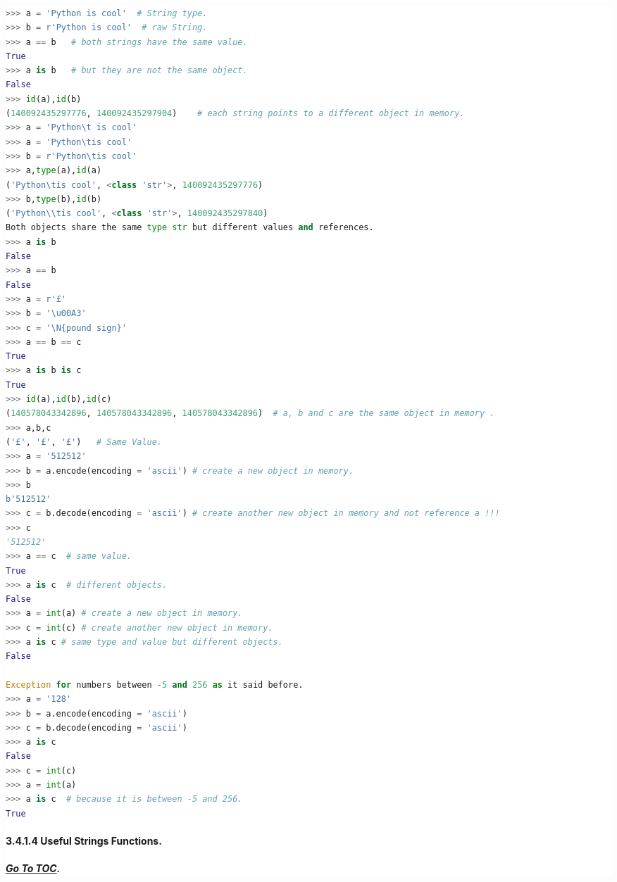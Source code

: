 ```python
>>> a = 'Python is cool'  # String type.
>>> b = r'Python is cool'  # raw String.
>>> a == b   # both strings have the same value.
True
>>> a is b   # but they are not the same object.
False
>>> id(a),id(b)    
(140092435297776, 140092435297904)    # each string points to a different object in memory.
>>> a = 'Python\t is cool'
>>> a = 'Python\tis cool'
>>> b = r'Python\tis cool'
>>> a,type(a),id(a)
('Python\tis cool', <class 'str'>, 140092435297776)	
>>> b,type(b),id(b)
('Python\\tis cool', <class 'str'>, 140092435297840)
Both objects share the same type str but different values and references.
>>> a is b
False
>>> a == b
False
>>> a = r'£'
>>> b = '\u00A3'
>>> c = '\N{pound sign}'
>>> a == b == c
True
>>> a is b is c   
True
>>> id(a),id(b),id(c)  
(140578043342896, 140578043342896, 140578043342896)  # a, b and c are the same object in memory .
>>> a,b,c
('£', '£', '£')   # Same Value.
>>> a = '512512'
>>> b = a.encode(encoding = 'ascii') # create a new object in memory.
>>> b
b'512512'
>>> c = b.decode(encoding = 'ascii') # create another new object in memory and not reference a !!!
>>> c
'512512'
>>> a == c  # same value.
True
>>> a is c  # different objects.
False
>>> a = int(a) # create a new object in memory.
>>> c = int(c) # create another new object in memory.
>>> a is c # same type and value but different objects.
False

Exception for numbers between -5 and 256 as it said before.
>>> a = '128'
>>> b = a.encode(encoding = 'ascii')
>>> c = b.decode(encoding = 'ascii')
>>> a is c
False
>>> c = int(c)
>>> a = int(a)
>>> a is c  # because it is between -5 and 256.
True
``` 
#### 3.4.1.4 Useful Strings Functions. <a name="3.4.1.4"></a><h5>[Go To TOC](#TOC).</h5> 
